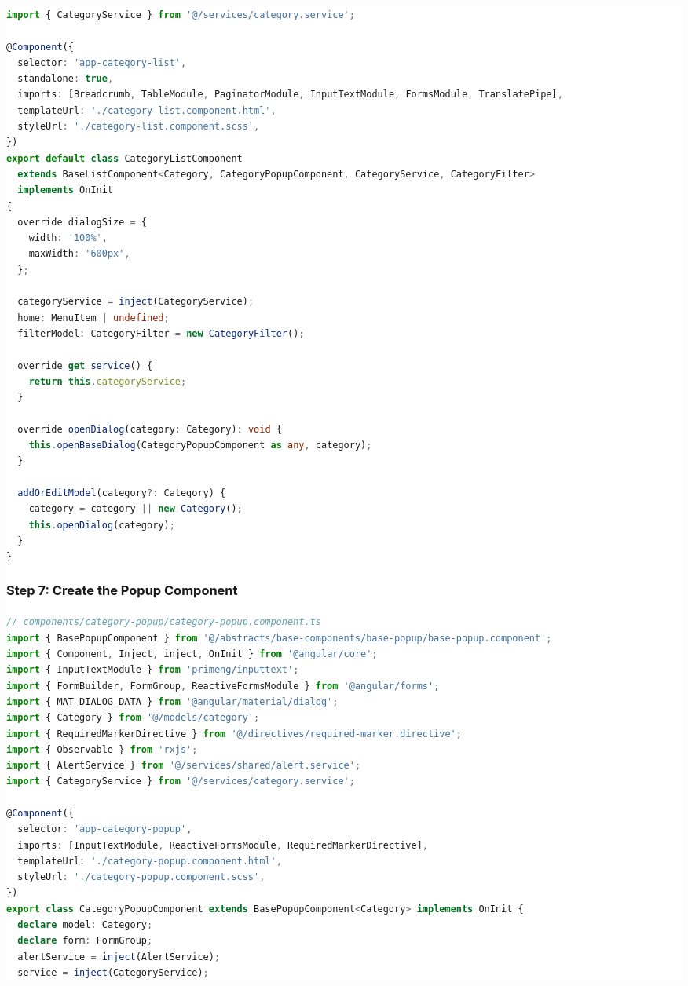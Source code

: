 ```typescript
import { CategoryService } from '@/services/category.service';

@Component({
  selector: 'app-category-list',
  standalone: true,
  imports: [Breadcrumb, TableModule, PaginatorModule, InputTextModule, FormsModule, TranslatePipe],
  templateUrl: './category-list.component.html',
  styleUrl: './category-list.component.scss',
})
export default class CategoryListComponent
  extends BaseListComponent<Category, CategoryPopupComponent, CategoryService, CategoryFilter>
  implements OnInit
{
  override dialogSize = {
    width: '100%',
    maxWidth: '600px',
  };

  categoryService = inject(CategoryService);
  home: MenuItem | undefined;
  filterModel: CategoryFilter = new CategoryFilter();

  override get service() {
    return this.categoryService;
  }

  override openDialog(category: Category): void {
    this.openBaseDialog(CategoryPopupComponent as any, category);
  }

  addOrEditModel(category?: Category) {
    category = category || new Category();
    this.openDialog(category);
  }
}
```

### Step 7: Create the Popup Component

```typescript
// components/category-popup/category-popup.component.ts
import { BasePopupComponent } from '@/abstracts/base-components/base-popup/base-popup.component';
import { Component, Inject, inject, OnInit } from '@angular/core';
import { InputTextModule } from 'primeng/inputtext';
import { FormBuilder, FormGroup, ReactiveFormsModule } from '@angular/forms';
import { MAT_DIALOG_DATA } from '@angular/material/dialog';
import { Category } from '@/models/category';
import { RequiredMarkerDirective } from '@/directives/required-marker.directive';
import { Observable } from 'rxjs';
import { AlertService } from '@/services/shared/alert.service';
import { CategoryService } from '@/services/category.service';

@Component({
  selector: 'app-category-popup',
  imports: [InputTextModule, ReactiveFormsModule, RequiredMarkerDirective],
  templateUrl: './category-popup.component.html',
  styleUrl: './category-popup.component.scss',
})
export class CategoryPopupComponent extends BasePopupComponent<Category> implements OnInit {
  declare model: Category;
  declare form: FormGroup;
  alertService = inject(AlertService);
  service = inject(CategoryService);
```